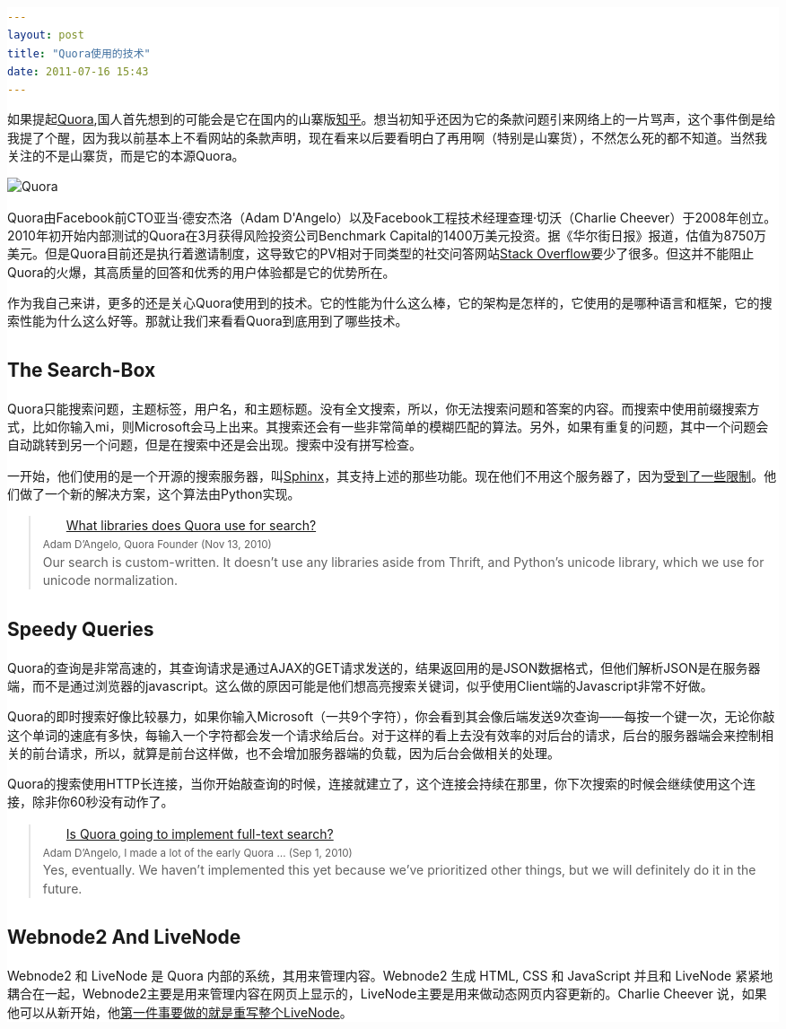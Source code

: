 ```yaml
---
layout: post
title: "Quora使用的技术"
date: 2011-07-16 15:43
---
```


如果提起[Quora](http://www.quora.com "Quora"),国人首先想到的可能会是它在国内的山寨版[知乎](http://www.zhihu.com "知乎")。想当初知乎还因为它的条款问题引来网络上的一片骂声，这个事件倒是给我提了个醒，因为我以前基本上不看网站的条款声明，现在看来以后要看明白了再用啊（特别是山寨货），不然怎么死的都不知道。当然我关注的不是山寨货，而是它的本源Quora。 

![Quora](http://farm7.static.flickr.com/6001/5943445558_12a1fc3061.jpg "Quora")

Quora由Facebook前CTO亚当·德安杰洛（Adam D'Angelo）以及Facebook工程技术经理查理·切沃（Charlie Cheever）于2008年创立。2010年初开始内部测试的Quora在3月获得风险投资公司Benchmark Capital的1400万美元投资。据《华尔街日报》报道，估值为8750万美元。但是Quora目前还是执行着邀请制度，这导致它的PV相对于同类型的社交问答网站[Stack Overflow](http://stackoverflow.com "Stack Overflow")要少了很多。但这并不能阻止Quora的火爆，其高质量的回答和优秀的用户体验都是它的优势所在。

作为我自己来讲，更多的还是关心Quora使用到的技术。它的性能为什么这么棒，它的架构是怎样的，它使用的是哪种语言和框架，它的搜索性能为什么这么好等。那就让我们来看看Quora到底用到了哪些技术。

## The Search-Box

Quora只能搜索问题，主题标签，用户名，和主题标题。没有全文搜索，所以，你无法搜索问题和答案的内容。而搜索中使用前缀搜索方式，比如你输入mi，则Microsoft会马上出来。其搜索还会有一些非常简单的模糊匹配的算法。另外，如果有重复的问题，其中一个问题会自动跳转到另一个问题，但是在搜索中还是会出现。搜索中没有拼写检查。

一开始，他们使用的是一个开源的搜索服务器，叫<a href="http://sphinxsearch.com/">Sphinx</a>，其支持上述的那些功能。现在他们不用这个服务器了，因为<a href="http://www.quora.com/What-is-the-best-open-source-solution-for-implementing-fast-auto-complete">受到了一些限制</a>。他们做了一个新的解决方案，这个算法由Python实现。

> <a href="http://www.quora.com/What-libraries-does-Quora-use-for-search"><img width="16" height="16" style="padding-right: 10px;" src="http://www.quora.com/favicon.ico"/>What libraries does Quora use for search?</a><br />
<small>Adam D’Angelo, Quora Founder (Nov 13, 2010)</small><br />
Our search is custom-written. It doesn’t use any libraries aside from Thrift, and Python’s unicode library, which we use for unicode normalization.

## Speedy Queries

Quora的查询是非常高速的，其查询请求是通过AJAX的GET请求发送的，结果返回用的是JSON数据格式，但他们解析JSON是在服务器端，而不是通过浏览器的javascript。这么做的原因可能是他们想高亮搜索关键词，似乎使用Client端的Javascript非常不好做。

Quora的即时搜索好像比较暴力，如果你输入Microsoft（一共9个字符），你会看到其会像后端发送9次查询——每按一个键一次，无论你敲这个单词的速底有多快，每输入一个字符都会发一个请求给后台。对于这样的看上去没有效率的对后台的请求，后台的服务器端会来控制相关的前台请求，所以，就算是前台这样做，也不会增加服务器端的负载，因为后台会做相关的处理。

Quora的搜索使用HTTP长连接，当你开始敲查询的时候，连接就建立了，这个连接会持续在那里，你下次搜索的时候会继续使用这个连接，除非你60秒没有动作了。

> <a href="http://www.quora.com/Quora-product/Is-Quora-going-to-implement-full-text-search"><img width="16" height="16" style="padding-right: 10px;" src="http://www.quora.com/favicon.ico"/>Is Quora going to implement full-text search?</a><br />
<small>Adam D’Angelo, I made a lot of the early Quora … (Sep 1, 2010)</small><br />
Yes, eventually. We haven’t implemented this yet because we’ve prioritized other things, but we will definitely do it in the future.

## Webnode2 And LiveNode

Webnode2 和 LiveNode 是 Quora 内部的系统，其用来管理内容。Webnode2 生成 HTML, CSS 和 JavaScript 并且和 LiveNode 紧紧地耦合在一起，Webnode2主要是用来管理内容在网页上显示的，LiveNode主要是用来做动态网页内容更新的。Charlie Cheever 说，如果他可以从新开始，他<a href="http://www.quora.com/What-limitations-has-Quora-encountered-due-to-LiveNode-WebNode#answers">第一件事要做的就是重写整个LiveNode</a>。
